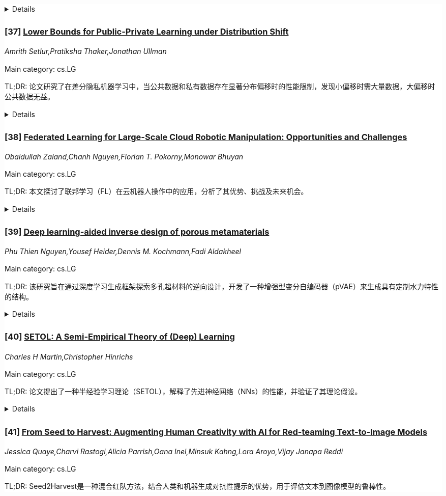 <details><summary>Details</summary></details>


### [37] [Lower Bounds for Public-Private Learning under Distribution Shift](https://arxiv.org/abs/2507.17895)
*Amrith Setlur,Pratiksha Thaker,Jonathan Ullman*

Main category: cs.LG

TL;DR: 论文研究了在差分隐私机器学习中，当公共数据和私有数据存在显著分布偏移时的性能限制，发现小偏移时需大量数据，大偏移时公共数据无益。


<details><summary>Details</summary></details>


### [38] [Federated Learning for Large-Scale Cloud Robotic Manipulation: Opportunities and Challenges](https://arxiv.org/abs/2507.17903)
*Obaidullah Zaland,Chanh Nguyen,Florian T. Pokorny,Monowar Bhuyan*

Main category: cs.LG

TL;DR: 本文探讨了联邦学习（FL）在云机器人操作中的应用，分析了其优势、挑战及未来机会。


<details><summary>Details</summary></details>


### [39] [Deep learning-aided inverse design of porous metamaterials](https://arxiv.org/abs/2507.17907)
*Phu Thien Nguyen,Yousef Heider,Dennis M. Kochmann,Fadi Aldakheel*

Main category: cs.LG

TL;DR: 该研究旨在通过深度学习生成框架探索多孔超材料的逆向设计，开发了一种增强型变分自编码器（pVAE）来生成具有定制水力特性的结构。


<details><summary>Details</summary></details>


### [40] [SETOL: A Semi-Empirical Theory of (Deep) Learning](https://arxiv.org/abs/2507.17912)
*Charles H Martin,Christopher Hinrichs*

Main category: cs.LG

TL;DR: 论文提出了一种半经验学习理论（SETOL），解释了先进神经网络（NNs）的性能，并验证了其理论假设。


<details><summary>Details</summary></details>


### [41] [From Seed to Harvest: Augmenting Human Creativity with AI for Red-teaming Text-to-Image Models](https://arxiv.org/abs/2507.17922)
*Jessica Quaye,Charvi Rastogi,Alicia Parrish,Oana Inel,Minsuk Kahng,Lora Aroyo,Vijay Janapa Reddi*

Main category: cs.LG

TL;DR: Seed2Harvest是一种混合红队方法，结合人类和机器生成对抗性提示的优势，用于评估文本到图像模型的鲁棒性。
